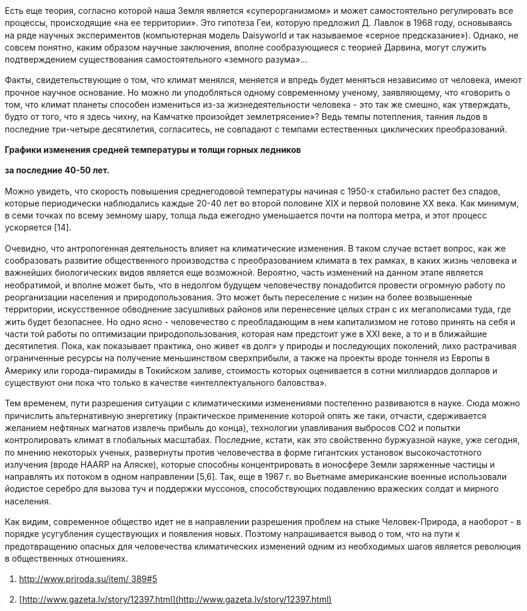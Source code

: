Есть еще теория, согласно которой наша Земля является «суперорганизмом» и может самостоятельно регулировать все процессы, происходящие «на ее территории». Это гипотеза Геи, которую предложил Д. Лавлок в 1968 году, основываясь на ряде научных экспериментов (компьютерная модель Daisyworld и так называемое «серное предсказание»). Однако, не совсем понятно, каким образом научные заключения, вполне сообразующиеся с теорией Дарвина, могут служить подтверждением существования самостоятельного «земного разума»...

Факты, свидетельствующие о том, что климат менялся, меняется и впредь будет меняться независимо от человека, имеют прочное научное основание. Но можно ли уподобляться одному современному ученому, заявляющему, что «говорить о том, что климат планеты способен измениться из-за жизнедеятельности человека - это так же смешно, как утверждать, будто от того, что я здесь чихну, на Камчатке произойдет землетрясение»? Ведь темпы потепления, таяния льдов в последние три-четыре десятилетия, согласитесь, не совпадают с темпами естественных циклических преобразований.

**Графики изменения средней температуры и толщи горных ледников**

**за последние 40-50 лет.**

Можно увидеть, что скорость повышения среднегодовой температуры начиная с 1950-х стабильно растет без спадов, которые периодически наблюдались каждые 20-40 лет во второй половине XIX и первой половине XX века. Как минимум, в семи точках по всему земному шару, толща льда ежегодно уменьшается почти на полтора метра, и этот процесс ускоряется [14].

Очевидно, что антропогенная деятельность влияет на климатические изменения. В таком случае встает вопрос, как же сообразовать развитие общественного производства с преобразованием климата в тех рамках, в каких жизнь человека и важнейших биологических видов является еще возможной. Вероятно, часть изменений на данном этапе является необратимой, и вполне может быть, что в недолгом будущем человечеству понадобится провести огромную работу по реорганизации населения и природопользования. Это может быть переселение с низин на более возвышенные территории, искусственное обводнение засушливых районов или перенесение целых стран с их мегаполисами туда, где жить будет безопаснее. Но одно ясно - человечество с преобладающим в нем капитализмом не готово принять на себя и части той работы по оптимизации природопользования, которая нам предстоит уже в XXI веке, а то и в ближайшие десятилетия. Пока, как показывает практика, оно живет «в долг» у природы и последующих поколений, лихо растрачивая ограниченные ресурсы на получение меньшинством сверхприбыли, а также на проекты вроде тоннеля из Европы в Америку или города-пирамиды в Токийском заливе, стоимость которых оценивается в сотни миллиардов долларов и существуют они пока что только в качестве «интеллектуального баловства».

Тем временем, пути разрешения ситуации с климатическими изменениями постепенно развиваются в науке. Сюда можно причислить альтернативную энергетику (практическое применение которой опять же таки, отчасти, сдерживается желанием нефтяных магнатов извлечь прибыль до конца), технологии улавливания выбросов CO2 и попытки контролировать климат в глобальных масштабах. Последние, кстати, как это свойственно буржуазной науке, уже сегодня, по мнению некоторых ученых, развернуты против человечества в форме гигантских установок высокочастотного излучения (вроде HAARP на Аляске), которые способны концентрировать в ионосфере Земли заряженные частицы и направлять их потоком в одном направлении [5,6]. Так, еще в 1967 г. во Вьетнаме американские военные использовали йодистое серебро для вызова туч и поддержки муссонов, способствующих подавлению вражеских солдат и мирного населения.

Как видим, современное общество идет не в направлении разрешения проблем на стыке Человек-Природа, а наоборот - в порядке усугубления существующих и появления новых. Поэтому напрашивается вывод о том, что на пути к предотвращению опасных для человечества климатических изменений одним из необходимых шагов является революция в общественных отношениях.

1) [http://www.priroda.su/item/ 389#5](http://www.priroda.su/item/%20389#5)

2) [http://www.gazeta.lv/story/12397.html](http://www.gazeta.lv/story/12397.html)
